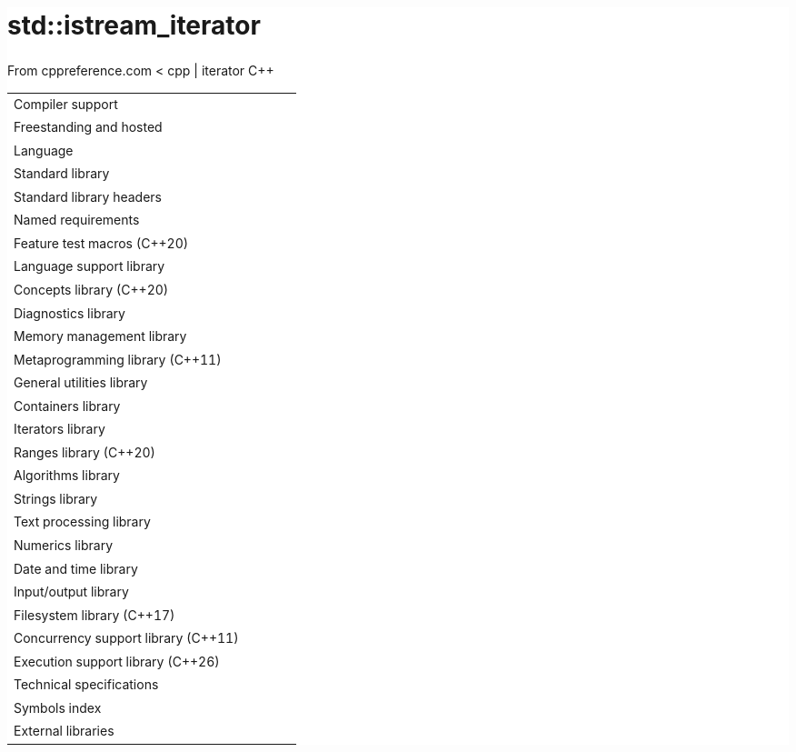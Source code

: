 # std::istream_iterator

From cppreference.com
< cpp‎ | iterator
C++

|  |  |  |  |  |
| --- | --- | --- | --- | --- |
| Compiler support | | | | |
| Freestanding and hosted | | | | |
| Language | | | | |
| Standard library | | | | |
| Standard library headers | | | | |
| Named requirements | | | | |
| Feature test macros (C++20) | | | | |
| Language support library | | | | |
| Concepts library (C++20) | | | | |
| Diagnostics library | | | | |
| Memory management library | | | | |
| Metaprogramming library (C++11) | | | | |
| General utilities library | | | | |
| Containers library | | | | |
| Iterators library | | | | |
| Ranges library (C++20) | | | | |
| Algorithms library | | | | |
| Strings library | | | | |
| Text processing library | | | | |
| Numerics library | | | | |
| Date and time library | | | | |
| Input/output library | | | | |
| Filesystem library (C++17) | | | | |
| Concurrency support library (C++11) | | | | |
| Execution support library (C++26) | | | | |
| Technical specifications | | | | |
| Symbols index | | | | |
| External libraries | | | | |
